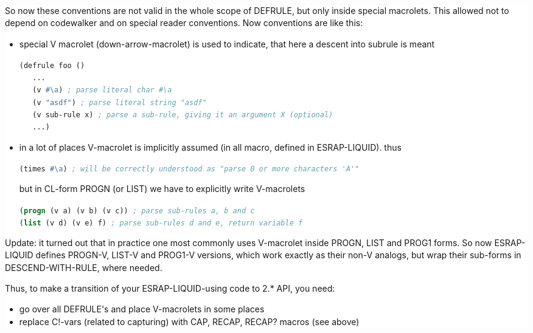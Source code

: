 So now these conventions are not valid in the whole scope of DEFRULE, but only
inside special macrolets. This allowed not to depend on codewalker and on special reader conventions.
Now conventions are like this:
  - special V macrolet (down-arrow-macrolet) is used to indicate, that here a descent into subrule is meant
    ```lisp
    (defrule foo ()
       ...
       (v #\a) ; parse literal char #\a
       (v "asdf") ; parse literal string "asdf"
       (v sub-rule x) ; parse a sub-rule, giving it an argument X (optional)
       ...)
    ```
  - in a lot of places V-macrolet is implicitly assumed (in all macro, defined in ESRAP-LIQUID).
    thus
    ```lisp
    (times #\a) ; will be correctly understood as "parse 0 or more characters 'A'"
    ```
    but in CL-form PROGN (or LIST) we have to explicitly write V-macrolets
    ```lisp
    (progn (v a) (v b) (v c)) ; parse sub-rules a, b and c
    (list (v d) (v e) f) ; parse sub-rules d and e, return variable f
    ```
Update: it turned out that in practice one most commonly uses V-macrolet
inside PROGN, LIST and PROG1 forms. So now ESRAP-LIQUID defines PROGN-V, LIST-V and PROG1-V
versions, which work exactly as their non-V analogs, but wrap their sub-forms
in DESCEND-WITH-RULE, where needed.

Thus, to make a transition of your ESRAP-LIQUID-using code to 2.* API, you need:
  - go over all DEFRULE's and place V-macrolets in some places
  - replace C!-vars (related to capturing) with CAP, RECAP, RECAP? macros (see above)
